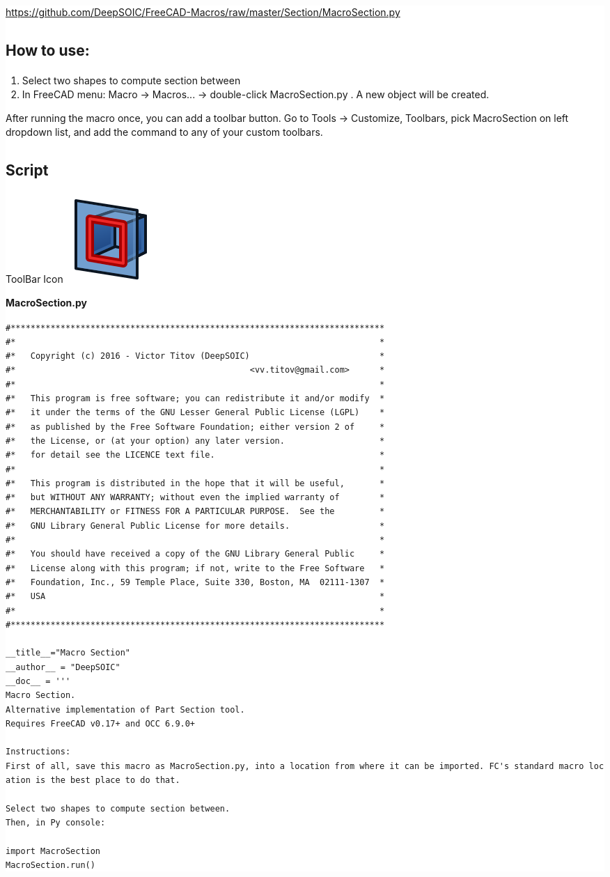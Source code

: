 <https://github.com/DeepSOIC/FreeCAD-Macros/raw/master/Section/MacroSection.py>

## How to use:

1. Select two shapes to compute section between
2. In FreeCAD menu: Macro → Macros... → double-click MacroSection.py . A new object will be created.

After running the macro once, you can add a toolbar button. Go to Tools → Customize, Toolbars, pick MacroSection on left dropdown list, and add the command to any of your custom toolbars.

## Script

ToolBar Icon ![](/src/assets/images/Part_Section.svg)

**MacroSection.py**

```
#***************************************************************************
#*                                                                         *
#*   Copyright (c) 2016 - Victor Titov (DeepSOIC)                          *
#*                                               <vv.titov@gmail.com>      *
#*                                                                         *
#*   This program is free software; you can redistribute it and/or modify  *
#*   it under the terms of the GNU Lesser General Public License (LGPL)    *
#*   as published by the Free Software Foundation; either version 2 of     *
#*   the License, or (at your option) any later version.                   *
#*   for detail see the LICENCE text file.                                 *
#*                                                                         *
#*   This program is distributed in the hope that it will be useful,       *
#*   but WITHOUT ANY WARRANTY; without even the implied warranty of        *
#*   MERCHANTABILITY or FITNESS FOR A PARTICULAR PURPOSE.  See the         *
#*   GNU Library General Public License for more details.                  *
#*                                                                         *
#*   You should have received a copy of the GNU Library General Public     *
#*   License along with this program; if not, write to the Free Software   *
#*   Foundation, Inc., 59 Temple Place, Suite 330, Boston, MA  02111-1307  *
#*   USA                                                                   *
#*                                                                         *
#***************************************************************************

__title__="Macro Section"
__author__ = "DeepSOIC"
__doc__ = '''
Macro Section.
Alternative implementation of Part Section tool.
Requires FreeCAD v0.17+ and OCC 6.9.0+

Instructions:
First of all, save this macro as MacroSection.py, into a location from where it can be imported. FC's standard macro location is the best place to do that.

Select two shapes to compute section between.
Then, in Py console:

import MacroSection
MacroSection.run()

```